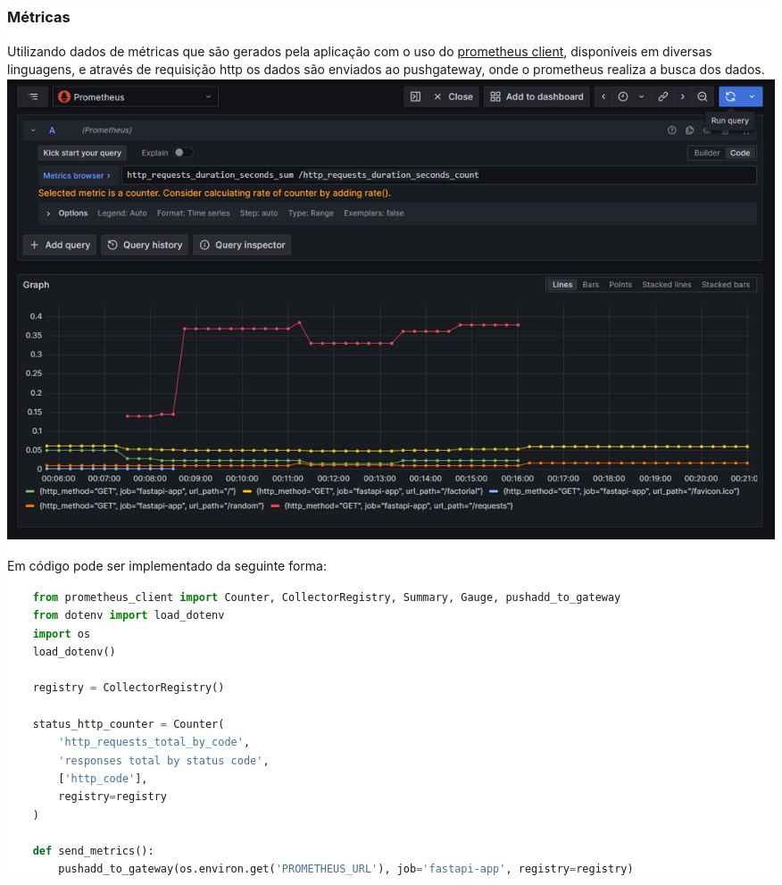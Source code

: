 ### Métricas
Utilizando dados de métricas que são gerados pela aplicação com o uso do [prometheus client](https://prometheus.io/docs/instrumenting/clientlibs), disponíveis em diversas linguagens, e através de requisição http os dados são enviados ao pushgateway, onde o prometheus realiza a busca dos dados.
![Texto Alternativo](./observability/imgs/prometheus-grafana.PNG)

Em código pode ser implementado da seguinte forma:
```py
    from prometheus_client import Counter, CollectorRegistry, Summary, Gauge, pushadd_to_gateway
    from dotenv import load_dotenv
    import os
    load_dotenv()

    registry = CollectorRegistry()

    status_http_counter = Counter(
        'http_requests_total_by_code',
        'responses total by status code',
        ['http_code'],
        registry=registry
    )

    def send_metrics():
        pushadd_to_gateway(os.environ.get('PROMETHEUS_URL'), job='fastapi-app', registry=registry)
```
